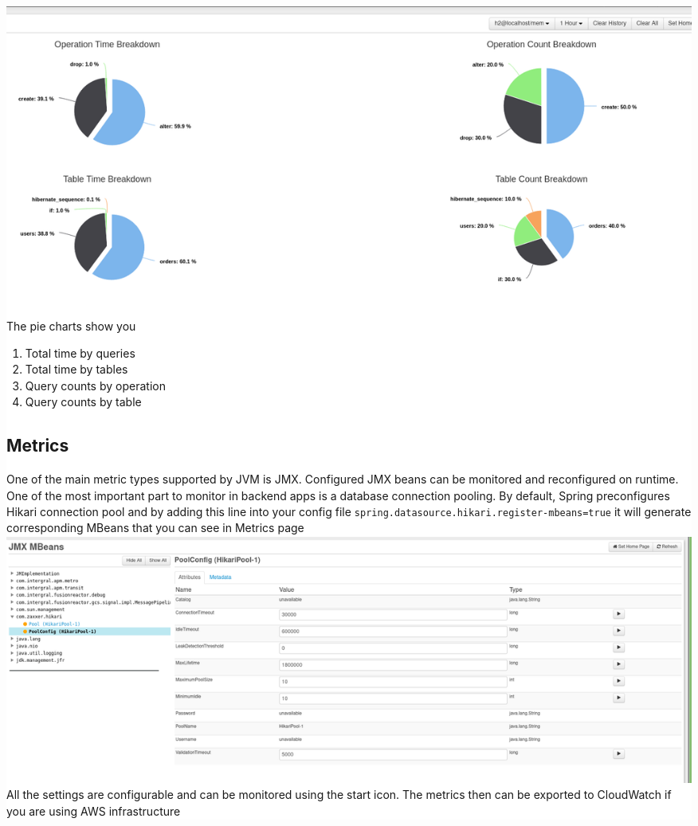![databases](databases.png)
The pie charts show you

1. Total time by queries
2. Total time by tables
3. Query counts by operation
4. Query counts by table

## Metrics

One of the main metric types supported by JVM is JMX. Configured JMX beans can
be monitored and reconfigured on runtime. One of the most important part to
monitor in backend apps is a database connection pooling.
By default, Spring preconfigures Hikari connection pool and by adding this line
into your config file `spring.datasource.hikari.register-mbeans=true` it will
generate corresponding MBeans that you can see in Metrics page
![mbean](mbean.png)
All the settings are configurable and can be monitored using the start icon. The
metrics then can be exported to CloudWatch if you are using AWS infrastructure
